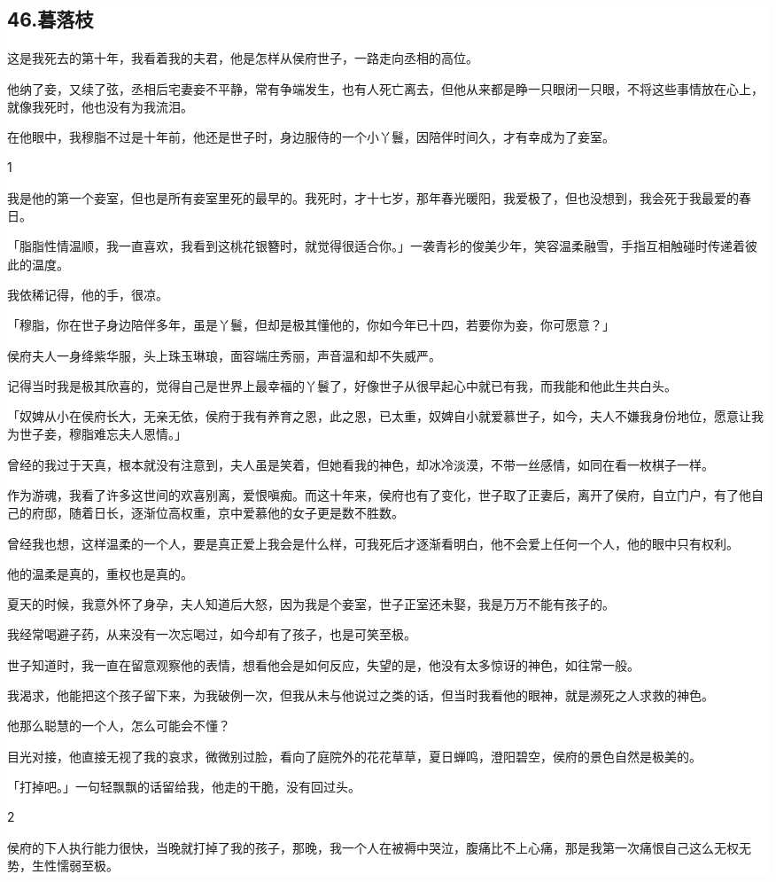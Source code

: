 ## 46.暮落枝
这是我死去的第十年，我看着我的夫君，他是怎样从侯府世子，一路走向丞相的高位。


他纳了妾，又续了弦，丞相后宅妻妾不平静，常有争端发生，也有人死亡离去，但他从来都是睁一只眼闭一只眼，不将这些事情放在心上，就像我死时，他也没有为我流泪。


在他眼中，我穆脂不过是十年前，他还是世子时，身边服侍的一个小丫鬟，因陪伴时间久，才有幸成为了妾室。


1


我是他的第一个妾室，但也是所有妾室里死的最早的。我死时，才十七岁，那年春光暖阳，我爱极了，但也没想到，我会死于我最爱的春日。


「脂脂性情温顺，我一直喜欢，我看到这桃花银簪时，就觉得很适合你。」一袭青衫的俊美少年，笑容温柔融雪，手指互相触碰时传递着彼此的温度。


我依稀记得，他的手，很凉。


「穆脂，你在世子身边陪伴多年，虽是丫鬟，但却是极其懂他的，你如今年已十四，若要你为妾，你可愿意？」


侯府夫人一身绛紫华服，头上珠玉琳琅，面容端庄秀丽，声音温和却不失威严。


记得当时我是极其欣喜的，觉得自己是世界上最幸福的丫鬟了，好像世子从很早起心中就已有我，而我能和他此生共白头。


「奴婢从小在侯府长大，无亲无依，侯府于我有养育之恩，此之恩，已太重，奴婢自小就爱慕世子，如今，夫人不嫌我身份地位，愿意让我为世子妾，穆脂难忘夫人恩情。」


曾经的我过于天真，根本就没有注意到，夫人虽是笑着，但她看我的神色，却冰冷淡漠，不带一丝感情，如同在看一枚棋子一样。


作为游魂，我看了许多这世间的欢喜别离，爱恨嗔痴。而这十年来，侯府也有了变化，世子取了正妻后，离开了侯府，自立门户，有了他自己的府邸，随着日长，逐渐位高权重，京中爱慕他的女子更是数不胜数。


曾经我也想，这样温柔的一个人，要是真正爱上我会是什么样，可我死后才逐渐看明白，他不会爱上任何一个人，他的眼中只有权利。


他的温柔是真的，重权也是真的。


夏天的时候，我意外怀了身孕，夫人知道后大怒，因为我是个妾室，世子正室还未娶，我是万万不能有孩子的。


我经常喝避子药，从来没有一次忘喝过，如今却有了孩子，也是可笑至极。


世子知道时，我一直在留意观察他的表情，想看他会是如何反应，失望的是，他没有太多惊讶的神色，如往常一般。


我渴求，他能把这个孩子留下来，为我破例一次，但我从未与他说过之类的话，但当时我看他的眼神，就是濒死之人求救的神色。


他那么聪慧的一个人，怎么可能会不懂？


目光对接，他直接无视了我的哀求，微微别过脸，看向了庭院外的花花草草，夏日蝉鸣，澄阳碧空，侯府的景色自然是极美的。


「打掉吧。」一句轻飘飘的话留给我，他走的干脆，没有回过头。


2


侯府的下人执行能力很快，当晚就打掉了我的孩子，那晚，我一个人在被褥中哭泣，腹痛比不上心痛，那是我第一次痛恨自己这么无权无势，生性懦弱至极。
